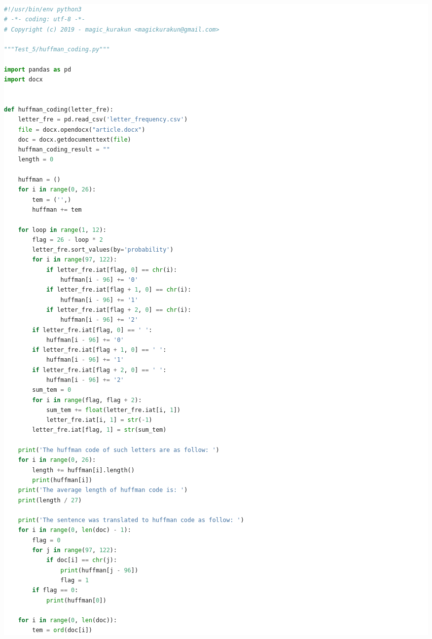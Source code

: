 ```python
#!/usr/bin/env python3
# -*- coding: utf-8 -*-
# Copyright (c) 2019 - magic_kurakun <magickurakun@gmail.com>

"""Test_5/huffman_coding.py"""

import pandas as pd
import docx


def huffman_coding(letter_fre):
    letter_fre = pd.read_csv('letter_frequency.csv')
    file = docx.opendocx("article.docx")
    doc = docx.getdocumenttext(file)
    huffman_coding_result = ""
    length = 0

    huffman = ()
    for i in range(0, 26):
        tem = ('',)
        huffman += tem

    for loop in range(1, 12):
        flag = 26 - loop * 2
        letter_fre.sort_values(by='probability')
        for i in range(97, 122):
            if letter_fre.iat[flag, 0] == chr(i):
                huffman[i - 96] += '0'
            if letter_fre.iat[flag + 1, 0] == chr(i):
                huffman[i - 96] += '1'
            if letter_fre.iat[flag + 2, 0] == chr(i):
                huffman[i - 96] += '2'
        if letter_fre.iat[flag, 0] == ' ':
            huffman[i - 96] += '0'
        if letter_fre.iat[flag + 1, 0] == ' ':
            huffman[i - 96] += '1'
        if letter_fre.iat[flag + 2, 0] == ' ':
            huffman[i - 96] += '2'
        sum_tem = 0
        for i in range(flag, flag + 2):
            sum_tem += float(letter_fre.iat[i, 1])
            letter_fre.iat[i, 1] = str(-1)
        letter_fre.iat[flag, 1] = str(sum_tem)

    print('The huffman code of such letters are as follow: ')
    for i in range(0, 26):
        length += huffman[i].length()
        print(huffman[i])
    print('The average length of huffman code is: ')
    print(length / 27)

    print('The sentence was translated to huffman code as follow: ')
    for i in range(0, len(doc) - 1):
        flag = 0
        for j in range(97, 122):
            if doc[i] == chr(j):
                print(huffman[j - 96])
                flag = 1
        if flag == 0:
            print(huffman[0])

    for i in range(0, len(doc)):
        tem = ord(doc[i])
```